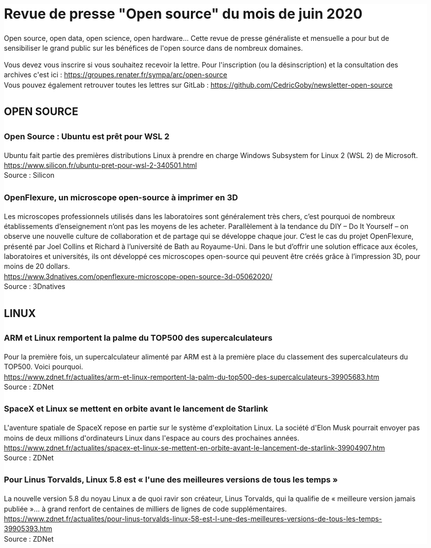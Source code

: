 # Revue de presse "Open source" du mois de juin 2020

Open source, open data, open science, open hardware... Cette revue de presse généraliste et mensuelle a pour but de sensibiliser le grand public sur les bénéfices de l'open source dans de nombreux domaines.  

Vous devez vous inscrire si vous souhaitez recevoir la lettre. Pour l'inscription (ou la désinscription) et la consultation des archives c'est ici : https://groupes.renater.fr/sympa/arc/open-source  
Vous pouvez également retrouver toutes les lettres sur GitLab : https://github.com/CedricGoby/newsletter-open-source

## OPEN SOURCE
### Open Source : Ubuntu est prêt pour WSL 2
Ubuntu fait partie des premières distributions Linux à prendre en charge Windows Subsystem for Linux 2 (WSL 2) de Microsoft.  
https://www.silicon.fr/ubuntu-pret-pour-wsl-2-340501.html  
Source : Silicon

### OpenFlexure, un microscope open-source à imprimer en 3D
Les microscopes professionnels utilisés dans les laboratoires sont généralement très chers, c’est pourquoi de nombreux établissements d’enseignement n’ont pas les moyens de les acheter. Parallèlement à la tendance du DIY – Do It Yourself – on observe une nouvelle culture de collaboration et de partage qui se développe chaque jour. C’est le cas du projet OpenFlexure, présenté par Joel Collins et Richard à l’université de Bath au Royaume-Uni. Dans le but d’offrir une solution efficace aux écoles, laboratoires et universités, ils ont développé ces microscopes open-source qui peuvent être créés grâce à l’impression 3D, pour moins de 20 dollars.  
https://www.3dnatives.com/openflexure-microscope-open-source-3d-05062020/  
Source : 3Dnatives

## LINUX
### ARM et Linux remportent la palme du TOP500 des supercalculateurs
Pour la première fois, un supercalculateur alimenté par ARM est à la première place du classement des supercalculateurs du TOP500. Voici pourquoi.  
https://www.zdnet.fr/actualites/arm-et-linux-remportent-la-palm-du-top500-des-supercalculateurs-39905683.htm  
Source : ZDNet

### SpaceX et Linux se mettent en orbite avant le lancement de Starlink
L'aventure spatiale de SpaceX repose en partie sur le système d'exploitation Linux. La société d'Elon Musk pourrait envoyer pas moins de deux millions d'ordinateurs Linux dans l'espace au cours des prochaines années.  
https://www.zdnet.fr/actualites/spacex-et-linux-se-mettent-en-orbite-avant-le-lancement-de-starlink-39904907.htm  
Source : ZDNet

### Pour Linus Torvalds, Linux 5.8 est « l'une des meilleures versions de tous les temps »
La nouvelle version 5.8 du noyau Linux a de quoi ravir son créateur, Linus Torvalds, qui la qualifie de « meilleure version jamais publiée »... à grand renfort de centaines de milliers de lignes de code supplémentaires.  
https://www.zdnet.fr/actualites/pour-linus-torvalds-linux-58-est-l-une-des-meilleures-versions-de-tous-les-temps-39905393.htm  
Source : ZDNet
